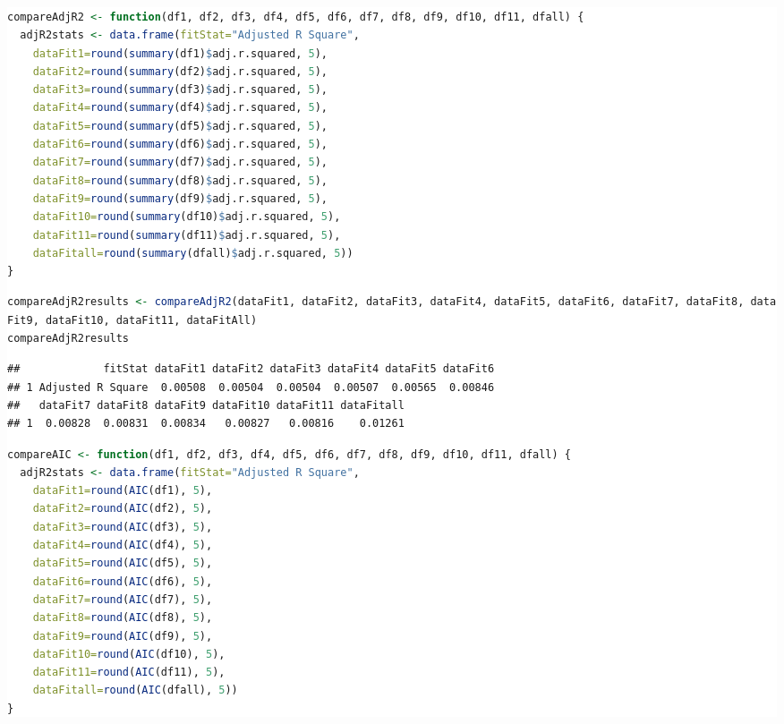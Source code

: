 ``` r
compareAdjR2 <- function(df1, df2, df3, df4, df5, df6, df7, df8, df9, df10, df11, dfall) {
  adjR2stats <- data.frame(fitStat="Adjusted R Square",
    dataFit1=round(summary(df1)$adj.r.squared, 5),
    dataFit2=round(summary(df2)$adj.r.squared, 5),
    dataFit3=round(summary(df3)$adj.r.squared, 5),
    dataFit4=round(summary(df4)$adj.r.squared, 5),
    dataFit5=round(summary(df5)$adj.r.squared, 5),
    dataFit6=round(summary(df6)$adj.r.squared, 5),
    dataFit7=round(summary(df7)$adj.r.squared, 5),
    dataFit8=round(summary(df8)$adj.r.squared, 5),
    dataFit9=round(summary(df9)$adj.r.squared, 5),
    dataFit10=round(summary(df10)$adj.r.squared, 5),
    dataFit11=round(summary(df11)$adj.r.squared, 5),
    dataFitall=round(summary(dfall)$adj.r.squared, 5))
}
```

``` r
compareAdjR2results <- compareAdjR2(dataFit1, dataFit2, dataFit3, dataFit4, dataFit5, dataFit6, dataFit7, dataFit8, dataFit9, dataFit10, dataFit11, dataFitAll)
compareAdjR2results
```

    ##             fitStat dataFit1 dataFit2 dataFit3 dataFit4 dataFit5 dataFit6
    ## 1 Adjusted R Square  0.00508  0.00504  0.00504  0.00507  0.00565  0.00846
    ##   dataFit7 dataFit8 dataFit9 dataFit10 dataFit11 dataFitall
    ## 1  0.00828  0.00831  0.00834   0.00827   0.00816    0.01261

``` r
compareAIC <- function(df1, df2, df3, df4, df5, df6, df7, df8, df9, df10, df11, dfall) {
  adjR2stats <- data.frame(fitStat="Adjusted R Square",
    dataFit1=round(AIC(df1), 5),
    dataFit2=round(AIC(df2), 5),
    dataFit3=round(AIC(df3), 5),
    dataFit4=round(AIC(df4), 5),
    dataFit5=round(AIC(df5), 5),
    dataFit6=round(AIC(df6), 5),
    dataFit7=round(AIC(df7), 5),
    dataFit8=round(AIC(df8), 5),
    dataFit9=round(AIC(df9), 5),
    dataFit10=round(AIC(df10), 5),
    dataFit11=round(AIC(df11), 5),
    dataFitall=round(AIC(dfall), 5))
}
```
